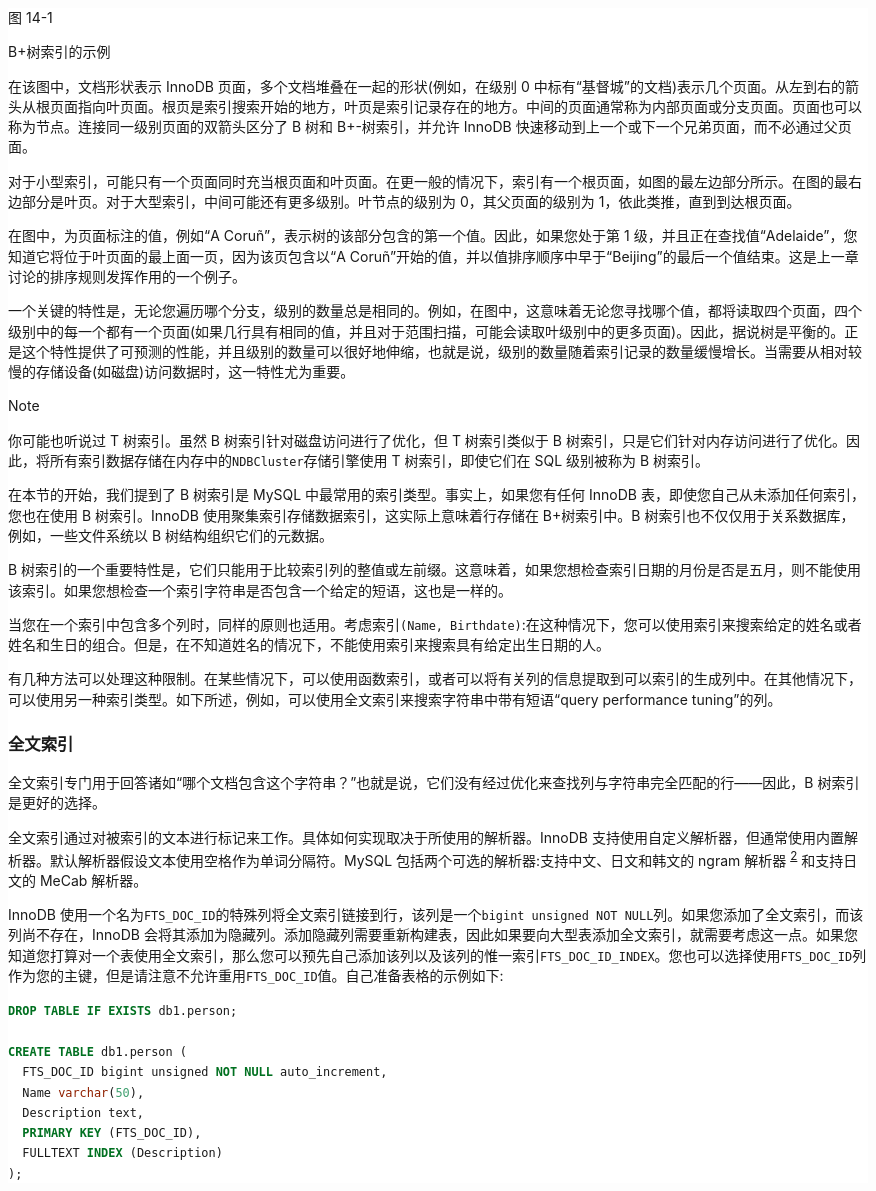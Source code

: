 图 14-1

B+树索引的示例

在该图中，文档形状表示 InnoDB 页面，多个文档堆叠在一起的形状(例如，在级别 0 中标有“基督城”的文档)表示几个页面。从左到右的箭头从根页面指向叶页面。根页是索引搜索开始的地方，叶页是索引记录存在的地方。中间的页面通常称为内部页面或分支页面。页面也可以称为节点。连接同一级别页面的双箭头区分了 B 树和 B+-树索引，并允许 InnoDB 快速移动到上一个或下一个兄弟页面，而不必通过父页面。

对于小型索引，可能只有一个页面同时充当根页面和叶页面。在更一般的情况下，索引有一个根页面，如图的最左边部分所示。在图的最右边部分是叶页。对于大型索引，中间可能还有更多级别。叶节点的级别为 0，其父页面的级别为 1，依此类推，直到到达根页面。

在图中，为页面标注的值，例如“A Coruñ”，表示树的该部分包含的第一个值。因此，如果您处于第 1 级，并且正在查找值“Adelaide”，您知道它将位于叶页面的最上面一页，因为该页包含以“A Coruñ”开始的值，并以值排序顺序中早于“Beijing”的最后一个值结束。这是上一章讨论的排序规则发挥作用的一个例子。

一个关键的特性是，无论您遍历哪个分支，级别的数量总是相同的。例如，在图中，这意味着无论您寻找哪个值，都将读取四个页面，四个级别中的每一个都有一个页面(如果几行具有相同的值，并且对于范围扫描，可能会读取叶级别中的更多页面)。因此，据说树是平衡的。正是这个特性提供了可预测的性能，并且级别的数量可以很好地伸缩，也就是说，级别的数量随着索引记录的数量缓慢增长。当需要从相对较慢的存储设备(如磁盘)访问数据时，这一特性尤为重要。

Note

你可能也听说过 T 树索引。虽然 B 树索引针对磁盘访问进行了优化，但 T 树索引类似于 B 树索引，只是它们针对内存访问进行了优化。因此，将所有索引数据存储在内存中的`NDBCluster`存储引擎使用 T 树索引，即使它们在 SQL 级别被称为 B 树索引。

在本节的开始，我们提到了 B 树索引是 MySQL 中最常用的索引类型。事实上，如果您有任何 InnoDB 表，即使您自己从未添加任何索引，您也在使用 B 树索引。InnoDB 使用聚集索引存储数据索引，这实际上意味着行存储在 B+树索引中。B 树索引也不仅仅用于关系数据库，例如，一些文件系统以 B 树结构组织它们的元数据。

B 树索引的一个重要特性是，它们只能用于比较索引列的整值或左前缀。这意味着，如果您想检查索引日期的月份是否是五月，则不能使用该索引。如果您想检查一个索引字符串是否包含一个给定的短语，这也是一样的。

当您在一个索引中包含多个列时，同样的原则也适用。考虑索引`(Name, Birthdate)`:在这种情况下，您可以使用索引来搜索给定的姓名或者姓名和生日的组合。但是，在不知道姓名的情况下，不能使用索引来搜索具有给定出生日期的人。

有几种方法可以处理这种限制。在某些情况下，可以使用函数索引，或者可以将有关列的信息提取到可以索引的生成列中。在其他情况下，可以使用另一种索引类型。如下所述，例如，可以使用全文索引来搜索字符串中带有短语“query performance tuning”的列。

### 全文索引

全文索引专门用于回答诸如“哪个文档包含这个字符串？”也就是说，它们没有经过优化来查找列与字符串完全匹配的行——因此，B 树索引是更好的选择。

全文索引通过对被索引的文本进行标记来工作。具体如何实现取决于所使用的解析器。InnoDB 支持使用自定义解析器，但通常使用内置解析器。默认解析器假设文本使用空格作为单词分隔符。MySQL 包括两个可选的解析器:支持中文、日文和韩文的 ngram 解析器 <sup>[2](#Fn2)</sup> 和支持日文的 MeCab 解析器。

InnoDB 使用一个名为`FTS_DOC_ID`的特殊列将全文索引链接到行，该列是一个`bigint unsigned NOT NULL`列。如果您添加了全文索引，而该列尚不存在，InnoDB 会将其添加为隐藏列。添加隐藏列需要重新构建表，因此如果要向大型表添加全文索引，就需要考虑这一点。如果您知道您打算对一个表使用全文索引，那么您可以预先自己添加该列以及该列的惟一索引`FTS_DOC_ID_INDEX`。您也可以选择使用`FTS_DOC_ID`列作为您的主键，但是请注意不允许重用`FTS_DOC_ID`值。自己准备表格的示例如下:

```sql
DROP TABLE IF EXISTS db1.person;

CREATE TABLE db1.person (
  FTS_DOC_ID bigint unsigned NOT NULL auto_increment,
  Name varchar(50),
  Description text,
  PRIMARY KEY (FTS_DOC_ID),
  FULLTEXT INDEX (Description)
);

```
